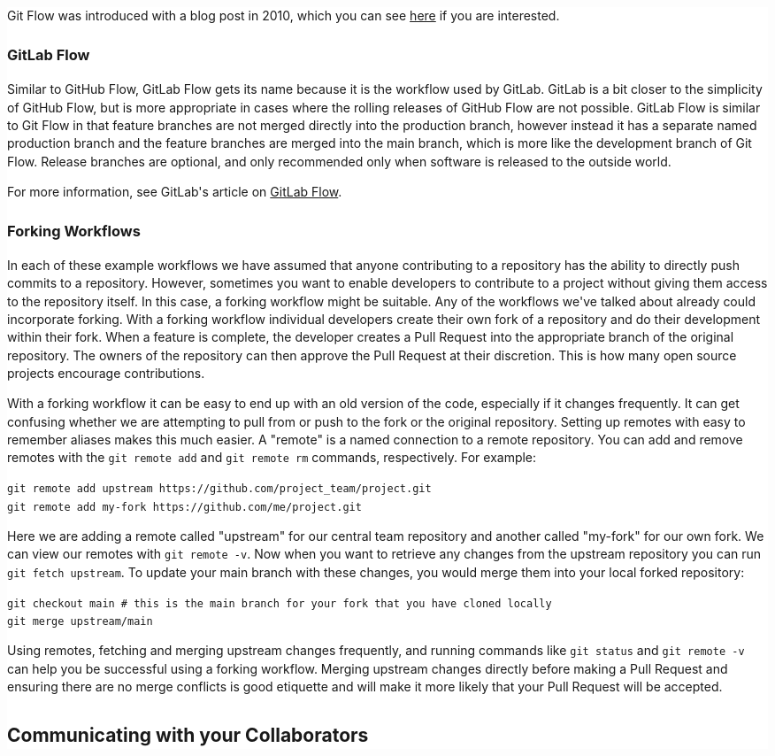 Git Flow was introduced with a blog post in 2010, which you can see [here](https://nvie.com/posts/a-successful-git-branching-model/) if you are interested.

### GitLab Flow

Similar to GitHub Flow, GitLab Flow gets its name because it is the workflow used by GitLab. GitLab is a bit closer to the simplicity of GitHub Flow, but is more appropriate in cases where the rolling releases of GitHub Flow are not possible. GitLab Flow is similar to Git Flow in that feature branches are not merged directly into the production branch, however instead it has a separate named production branch and the feature branches are merged into the main branch, which is more like the development branch of Git Flow. Release branches are optional, and only recommended only when software is released to the outside world.

For more information, see GitLab's article on [GitLab Flow](https://docs.gitlab.com/ee/topics/gitlab_flow.html).

### Forking Workflows

In each of these example workflows we have assumed that anyone contributing to a repository has the ability to directly push commits to a repository. However, sometimes you want to enable developers to contribute to a project without giving them access to the repository itself. In this case, a forking workflow might be suitable. Any of the workflows we've talked about already could incorporate forking. With a forking workflow individual developers create their own fork of a repository and do their development within their fork. When a feature is complete, the developer creates a Pull Request into the appropriate branch of the original repository. The owners of the repository can then approve the Pull Request at their discretion. This is how many open source projects encourage contributions.

With a forking workflow it can be easy to end up with an old version of the code, especially if it changes frequently. It can get confusing whether we are attempting to pull from or push to the fork or the original repository. Setting up remotes with easy to remember aliases makes this much easier. A "remote" is a named connection to a remote repository. You can add and remove remotes with the `git remote add` and `git remote rm` commands, respectively. For example:

```shell
git remote add upstream https://github.com/project_team/project.git
git remote add my-fork https://github.com/me/project.git
```

Here we are adding a remote called "upstream" for our central team repository and another called "my-fork" for our own fork. We can view our remotes with `git remote -v`. Now when you want to retrieve any changes from the upstream repository you can run `git fetch upstream`. To update your main branch with these changes, you would merge them into your local forked repository:

```shell
git checkout main # this is the main branch for your fork that you have cloned locally
git merge upstream/main
```

Using remotes, fetching and merging upstream changes frequently, and running commands like `git status` and `git remote -v` can help you be successful using a forking workflow. Merging upstream changes directly before making a Pull Request and ensuring there are no merge conflicts is good etiquette and will make it more likely that your Pull Request will be accepted.

## Communicating with your Collaborators
